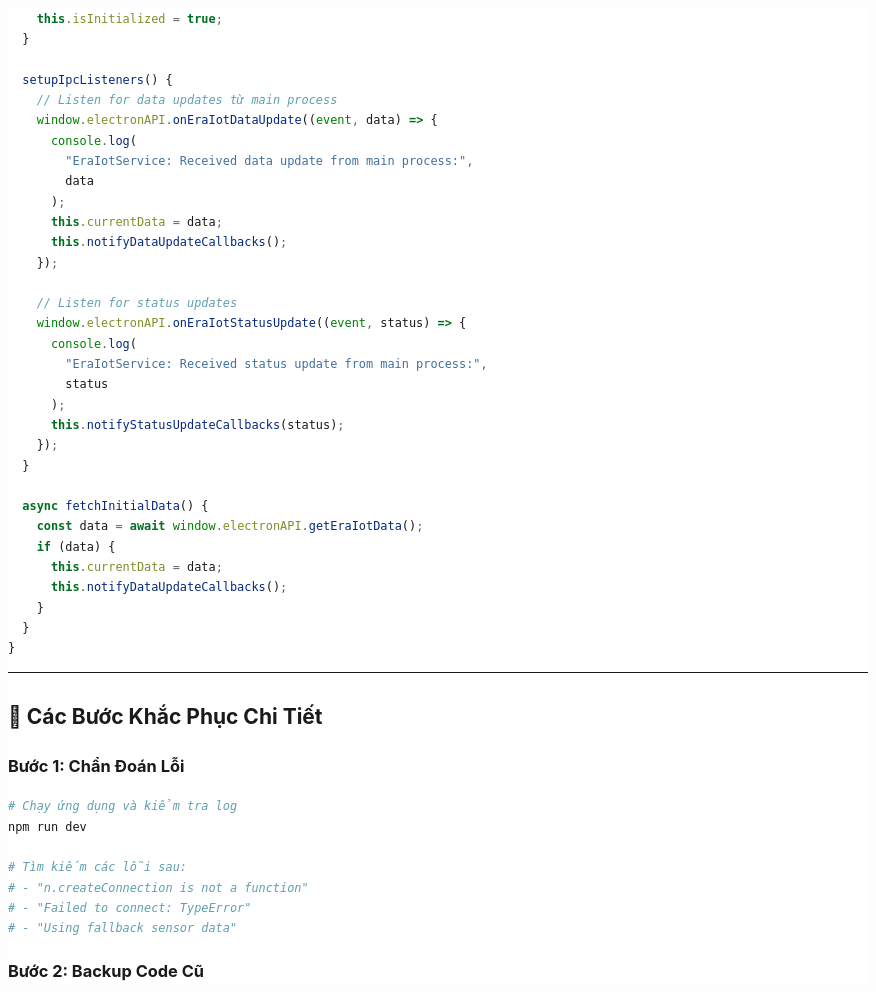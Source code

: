 ```javascript
    this.isInitialized = true;
  }

  setupIpcListeners() {
    // Listen for data updates từ main process
    window.electronAPI.onEraIotDataUpdate((event, data) => {
      console.log(
        "EraIotService: Received data update from main process:",
        data
      );
      this.currentData = data;
      this.notifyDataUpdateCallbacks();
    });

    // Listen for status updates
    window.electronAPI.onEraIotStatusUpdate((event, status) => {
      console.log(
        "EraIotService: Received status update from main process:",
        status
      );
      this.notifyStatusUpdateCallbacks(status);
    });
  }

  async fetchInitialData() {
    const data = await window.electronAPI.getEraIotData();
    if (data) {
      this.currentData = data;
      this.notifyDataUpdateCallbacks();
    }
  }
}
```

---

## 🔧 Các Bước Khắc Phục Chi Tiết

### Bước 1: Chẩn Đoán Lỗi

```bash
# Chạy ứng dụng và kiểm tra log
npm run dev

# Tìm kiếm các lỗi sau:
# - "n.createConnection is not a function"
# - "Failed to connect: TypeError"
# - "Using fallback sensor data"
```

### Bước 2: Backup Code Cũ
